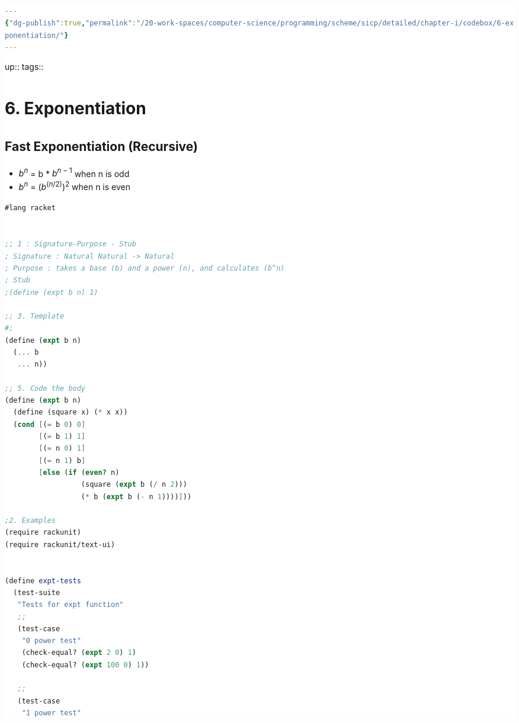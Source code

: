 ```yaml
---
{"dg-publish":true,"permalink":"/20-work-spaces/computer-science/programming/scheme/sicp/detailed/chapter-i/codebox/6-exponentiation/"}
---
```




up:: 
tags:: 



# 6. Exponentiation

## Fast Exponentiation (Recursive)

- $b^n$ = b * $b^{n-1}$ when n is odd
- $b^n$ = $(b^{(n/2)})^2$ when n is even

```scheme
#lang racket


;; 1 : Signature-Purpose - Stub
; Signature : Natural Natural -> Natural
; Purpose : takes a base (b) and a power (n), and calculates (b^n)
; Stub
;(define (expt b n) 1)

;; 3. Template
#;
(define (expt b n)
  (... b
   ... n))

;; 5. Code the body
(define (expt b n)
  (define (square x) (* x x))
  (cond [(= b 0) 0]
        [(= b 1) 1]
        [(= n 0) 1]
        [(= n 1) b]
        [else (if (even? n)
                  (square (expt b (/ n 2)))
                  (* b (expt b (- n 1))))]))

;2. Examples
(require rackunit)
(require rackunit/text-ui)


(define expt-tests
  (test-suite
   "Tests for expt function"
   ;;
   (test-case
    "0 power test"
    (check-equal? (expt 2 0) 1)
    (check-equal? (expt 100 0) 1))

   ;; 
   (test-case
    "1 power test"
```